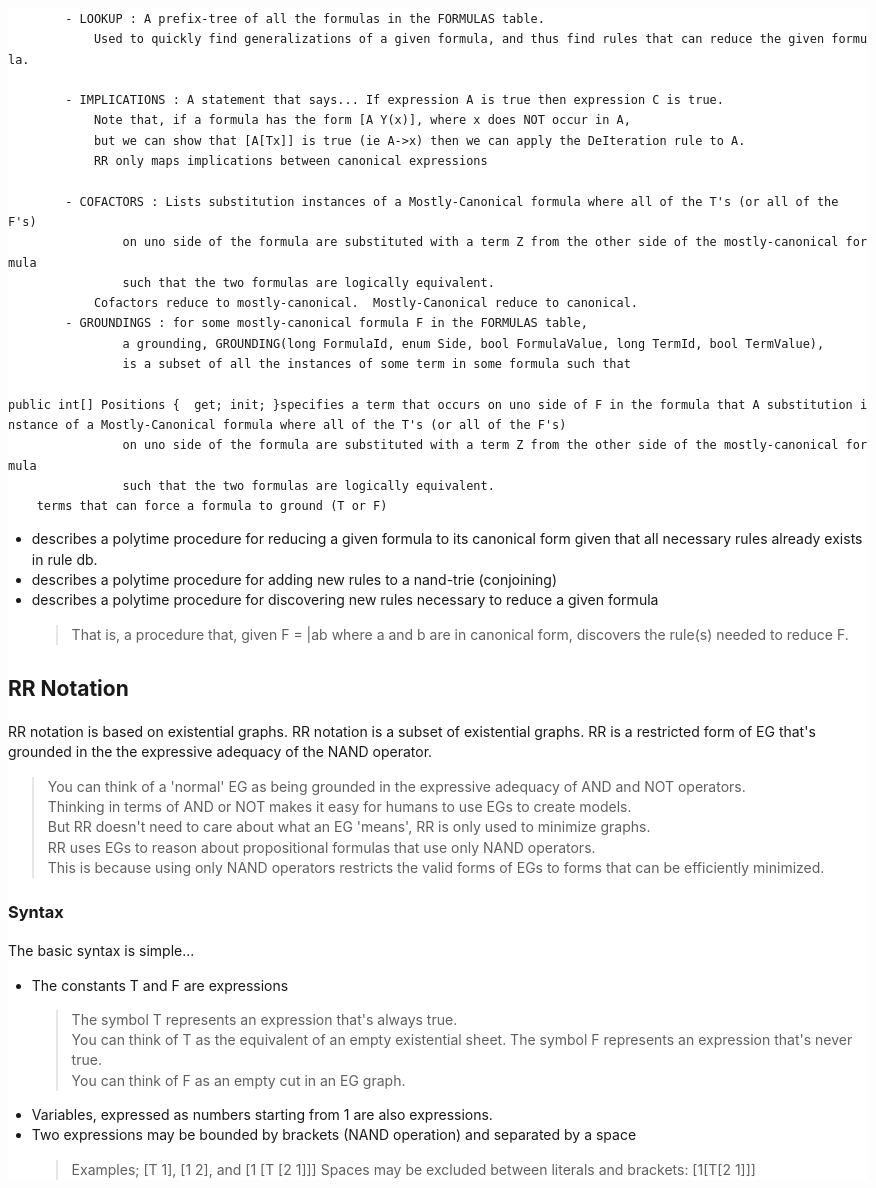 			- LOOKUP : A prefix-tree of all the formulas in the FORMULAS table.  
				Used to quickly find generalizations of a given formula, and thus find rules that can reduce the given formula.

			- IMPLICATIONS : A statement that says... If expression A is true then expression C is true.
				Note that, if a formula has the form [A Y(x)], where x does NOT occur in A, 
				but we can show that [A[Tx]] is true (ie A->x) then we can apply the DeIteration rule to A.
				RR only maps implications between canonical expressions 

			- COFACTORS : Lists substitution instances of a Mostly-Canonical formula where all of the T's (or all of the F's) 
					on uno side of the formula are substituted with a term Z from the other side of the mostly-canonical formula 
					such that the two formulas are logically equivalent.
				Cofactors reduce to mostly-canonical.  Mostly-Canonical reduce to canonical.
			- GROUNDINGS : for some mostly-canonical formula F in the FORMULAS table, 
					a grounding, GROUNDING(long FormulaId, enum Side, bool FormulaValue, long TermId, bool TermValue), 
					is a subset of all the instances of some term in some formula such that 

    public int[] Positions {  get; init; }specifies a term that occurs on uno side of F in the formula that A substitution instance of a Mostly-Canonical formula where all of the T's (or all of the F's) 
					on uno side of the formula are substituted with a term Z from the other side of the mostly-canonical formula 
					such that the two formulas are logically equivalent.
		terms that can force a formula to ground (T or F)
- describes a polytime procedure for reducing a given formula to its canonical form given that all necessary rules already exists in rule db.  
- describes a polytime procedure for adding new rules to a nand-trie (conjoining)
- describes a polytime procedure for discovering new rules necessary to reduce a given formula
	> That is, a procedure that, given F = |ab where a and b are in canonical form, discovers the rule(s) needed to reduce F.

## RR Notation

RR notation is based on existential graphs.
RR notation is a subset of existential graphs.
RR is a restricted form of EG that's grounded in the the expressive adequacy of the NAND operator.  

> You can think of a 'normal' EG as being grounded in the expressive adequacy of AND and NOT operators.  
> Thinking in terms of AND or NOT makes it easy for humans to use EGs to create models.  
> But RR doesn't need to care about what an EG 'means', RR is only used to minimize graphs.  
> RR uses EGs to reason about propositional formulas that use only NAND operators.  
> This is because using only NAND operators restricts the valid forms of EGs to forms that can be efficiently minimized.  	

### Syntax

The basic syntax is simple...
- The constants T and F are expressions
	> The symbol T represents an expression that's always true.  
	> You can think of T as the equivalent of an empty existential sheet.
	> The symbol F represents an expression that's never true.  
	> You can think of F as an empty cut in an EG graph.  
- Variables, expressed as numbers starting from 1 are also expressions.
- Two expressions may be bounded by brackets (NAND operation) and separated by a space
	> Examples; [T 1], [1 2], and [1 [T [2 1]]]
	> Spaces may be excluded between literals and brackets: [1[T[2 1]]]

